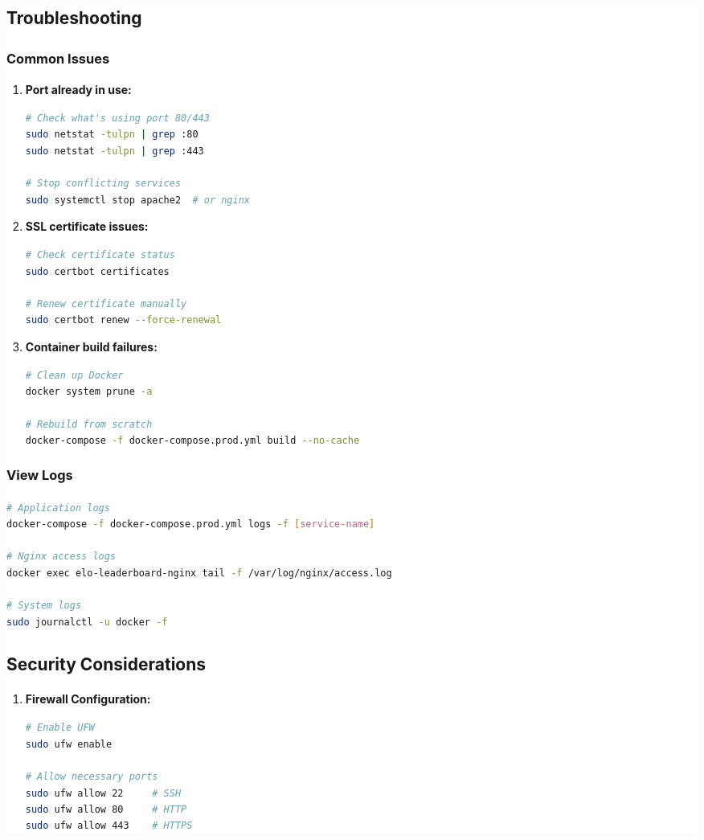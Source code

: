 ## Troubleshooting

### Common Issues

1. **Port already in use:**
   ```bash
   # Check what's using port 80/443
   sudo netstat -tulpn | grep :80
   sudo netstat -tulpn | grep :443
   
   # Stop conflicting services
   sudo systemctl stop apache2  # or nginx
   ```

2. **SSL certificate issues:**
   ```bash
   # Check certificate status
   sudo certbot certificates
   
   # Renew certificate manually
   sudo certbot renew --force-renewal
   ```

3. **Container build failures:**
   ```bash
   # Clean up Docker
   docker system prune -a
   
   # Rebuild from scratch
   docker-compose -f docker-compose.prod.yml build --no-cache
   ```

### View Logs

```bash
# Application logs
docker-compose -f docker-compose.prod.yml logs -f [service-name]

# Nginx access logs
docker exec elo-leaderboard-nginx tail -f /var/log/nginx/access.log

# System logs
sudo journalctl -u docker -f
```

## Security Considerations

1. **Firewall Configuration:**
   ```bash
   # Enable UFW
   sudo ufw enable
   
   # Allow necessary ports
   sudo ufw allow 22     # SSH
   sudo ufw allow 80     # HTTP
   sudo ufw allow 443    # HTTPS
   ```
